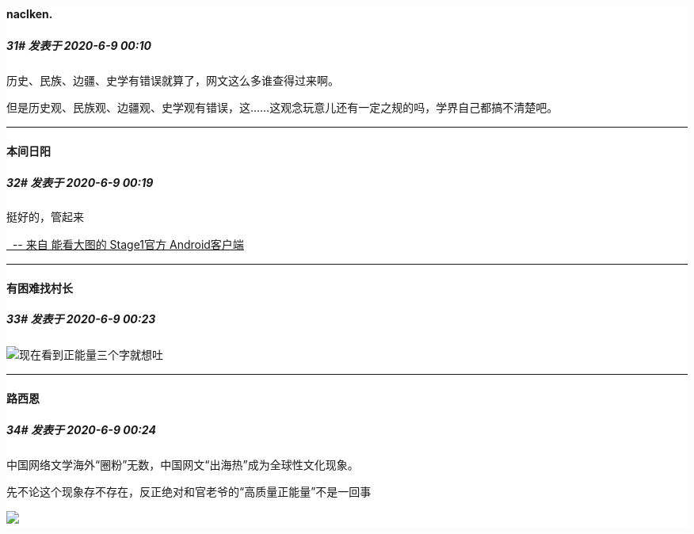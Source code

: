 ####  naclken.  
##### 31#       发表于 2020-6-9 00:10




历史、民族、边疆、史学有错误就算了，网文这么多谁查得过来啊。


但是历史观、民族观、边疆观、史学观有错误，这……这观念玩意儿还有一定之规的吗，学界自己都搞不清楚吧。







-----

####  本间日阳  
##### 32#       发表于 2020-6-9 00:19




挺好的，管起来

[  -- 来自 能看大图的 Stage1官方 Android客户端](https://www.coolapk.com/apk/140634)







-----

####  有困难找村长  
##### 33#       发表于 2020-6-9 00:23



<img src="https://static.saraba1st.com/image/smiley/face2017/001.png" referrerpolicy="no-referrer">现在看到正能量三个字就想吐







-----

####  路西恩  
##### 34#       发表于 2020-6-9 00:24




中国网络文学海外“圈粉”无数，中国网文“出海热”成为全球性文化现象。


先不论这个现象存不存在，反正绝对和官老爷的“高质量正能量”不是一回事

<img src="https://static.saraba1st.com/image/smiley/face2017/067.png" referrerpolicy="no-referrer">




